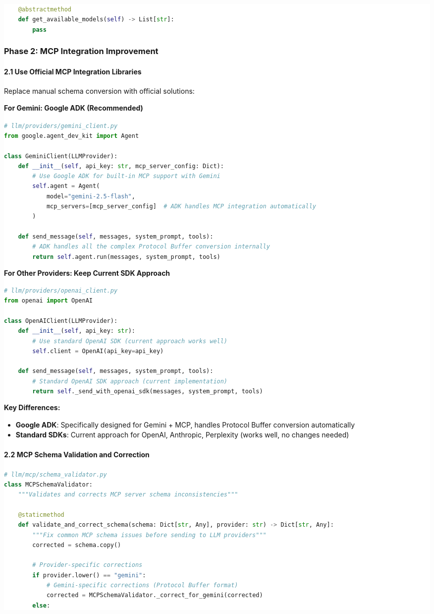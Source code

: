 ```python
    @abstractmethod
    def get_available_models(self) -> List[str]:
        pass
```

### Phase 2: MCP Integration Improvement

#### 2.1 **Use Official MCP Integration Libraries**
Replace manual schema conversion with official solutions:

**For Gemini: Google ADK (Recommended)**
```python
# llm/providers/gemini_client.py
from google.agent_dev_kit import Agent

class GeminiClient(LLMProvider):
    def __init__(self, api_key: str, mcp_server_config: Dict):
        # Use Google ADK for built-in MCP support with Gemini
        self.agent = Agent(
            model="gemini-2.5-flash",
            mcp_servers=[mcp_server_config]  # ADK handles MCP integration automatically
        )
    
    def send_message(self, messages, system_prompt, tools):
        # ADK handles all the complex Protocol Buffer conversion internally
        return self.agent.run(messages, system_prompt, tools)
```

**For Other Providers: Keep Current SDK Approach**
```python
# llm/providers/openai_client.py
from openai import OpenAI

class OpenAIClient(LLMProvider):
    def __init__(self, api_key: str):
        # Use standard OpenAI SDK (current approach works well)
        self.client = OpenAI(api_key=api_key)
    
    def send_message(self, messages, system_prompt, tools):
        # Standard OpenAI SDK approach (current implementation)
        return self._send_with_openai_sdk(messages, system_prompt, tools)
```

**Key Differences:**
- **Google ADK**: Specifically designed for Gemini + MCP, handles Protocol Buffer conversion automatically
- **Standard SDKs**: Current approach for OpenAI, Anthropic, Perplexity (works well, no changes needed)

#### 2.2 **MCP Schema Validation and Correction**
```python
# llm/mcp/schema_validator.py
class MCPSchemaValidator:
    """Validates and corrects MCP server schema inconsistencies"""
    
    @staticmethod
    def validate_and_correct_schema(schema: Dict[str, Any], provider: str) -> Dict[str, Any]:
        """Fix common MCP schema issues before sending to LLM providers"""
        corrected = schema.copy()
        
        # Provider-specific corrections
        if provider.lower() == "gemini":
            # Gemini-specific corrections (Protocol Buffer format)
            corrected = MCPSchemaValidator._correct_for_gemini(corrected)
        else:
```